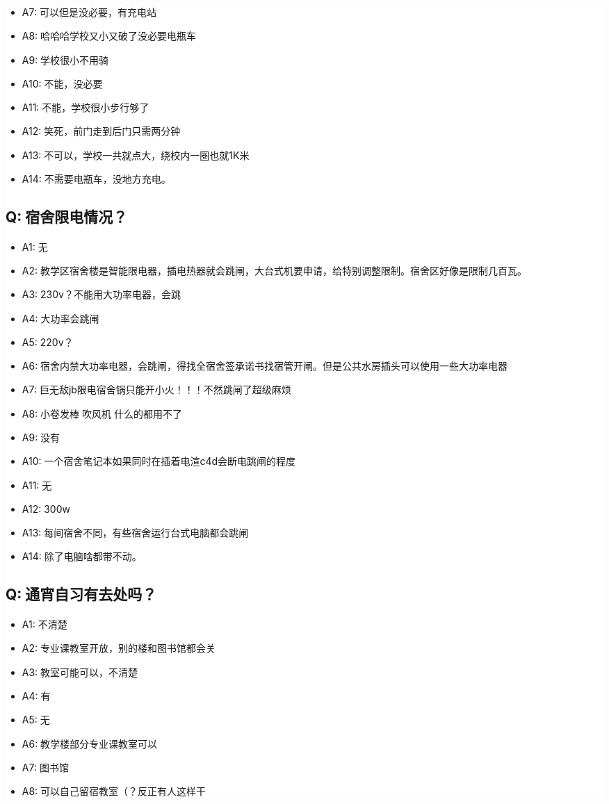 - A7: 可以但是没必要，有充电站

- A8: 哈哈哈学校又小又破了没必要电瓶车

- A9: 学校很小不用骑

- A10: 不能，没必要

- A11: 不能，学校很小步行够了

- A12: 笑死，前门走到后门只需两分钟

- A13: 不可以，学校一共就点大，绕校内一圏也就1K米

- A14: 不需要电瓶车，没地方充电。

## Q: 宿舍限电情况？

- A1: 无

- A2: 教学区宿舍楼是智能限电器，插电热器就会跳闸，大台式机要申请，给特别调整限制。宿舍区好像是限制几百瓦。

- A3: 230v？不能用大功率电器，会跳

- A4: 大功率会跳闸

- A5: 220v？

- A6: 宿舍内禁大功率电器，会跳闸，得找全宿舍签承诺书找宿管开闸。但是公共水房插头可以使用一些大功率电器

- A7: 巨无敌jb限电宿舍锅只能开小火！！！不然跳闸了超级麻烦

- A8: 小卷发棒 吹风机 什么的都用不了

- A9: 没有

- A10: 一个宿舍笔记本如果同时在插着电渲c4d会断电跳闸的程度

- A11: 无

- A12: 300w

- A13: 每间宿舍不同，有些宿舍运行台式电脑都会跳闸

- A14: 除了电脑啥都带不动。

## Q: 通宵自习有去处吗？

- A1: 不清楚

- A2: 专业课教室开放，别的楼和图书馆都会关

- A3: 教室可能可以，不清楚

- A4: 有

- A5: 无

- A6: 教学楼部分专业课教室可以

- A7: 图书馆

- A8: 可以自己留宿教室（？反正有人这样干
